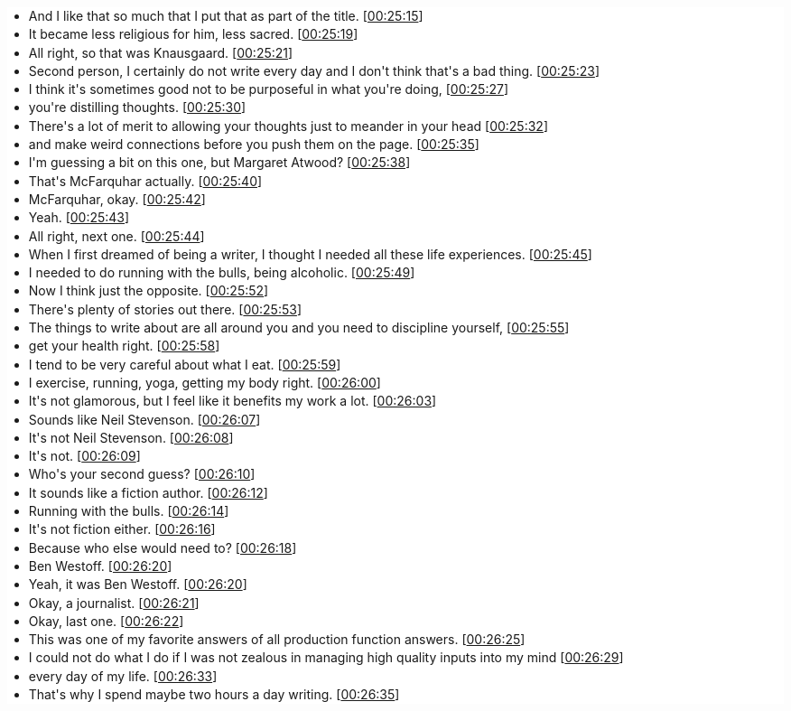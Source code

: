 *  And I like that so much that I put that as part of the title. [[00:25:15](https://www.youtube.com/watch?v=3TR14MGmr78&t=1515.82s)]
*  It became less religious for him, less sacred. [[00:25:19](https://www.youtube.com/watch?v=3TR14MGmr78&t=1519.82s)]
*  All right, so that was Knausgaard. [[00:25:21](https://www.youtube.com/watch?v=3TR14MGmr78&t=1521.82s)]
*  Second person, I certainly do not write every day and I don't think that's a bad thing. [[00:25:23](https://www.youtube.com/watch?v=3TR14MGmr78&t=1523.34s)]
*  I think it's sometimes good not to be purposeful in what you're doing, [[00:25:27](https://www.youtube.com/watch?v=3TR14MGmr78&t=1527.26s)]
*  you're distilling thoughts. [[00:25:30](https://www.youtube.com/watch?v=3TR14MGmr78&t=1530.54s)]
*  There's a lot of merit to allowing your thoughts just to meander in your head [[00:25:32](https://www.youtube.com/watch?v=3TR14MGmr78&t=1532.06s)]
*  and make weird connections before you push them on the page. [[00:25:35](https://www.youtube.com/watch?v=3TR14MGmr78&t=1535.1s)]
*  I'm guessing a bit on this one, but Margaret Atwood? [[00:25:38](https://www.youtube.com/watch?v=3TR14MGmr78&t=1538.06s)]
*  That's McFarquhar actually. [[00:25:40](https://www.youtube.com/watch?v=3TR14MGmr78&t=1540.78s)]
*  McFarquhar, okay. [[00:25:42](https://www.youtube.com/watch?v=3TR14MGmr78&t=1542.62s)]
*  Yeah. [[00:25:43](https://www.youtube.com/watch?v=3TR14MGmr78&t=1543.58s)]
*  All right, next one. [[00:25:44](https://www.youtube.com/watch?v=3TR14MGmr78&t=1544.3799999999999s)]
*  When I first dreamed of being a writer, I thought I needed all these life experiences. [[00:25:45](https://www.youtube.com/watch?v=3TR14MGmr78&t=1545.58s)]
*  I needed to do running with the bulls, being alcoholic. [[00:25:49](https://www.youtube.com/watch?v=3TR14MGmr78&t=1549.18s)]
*  Now I think just the opposite. [[00:25:52](https://www.youtube.com/watch?v=3TR14MGmr78&t=1552.14s)]
*  There's plenty of stories out there. [[00:25:53](https://www.youtube.com/watch?v=3TR14MGmr78&t=1553.42s)]
*  The things to write about are all around you and you need to discipline yourself, [[00:25:55](https://www.youtube.com/watch?v=3TR14MGmr78&t=1555.3400000000001s)]
*  get your health right. [[00:25:58](https://www.youtube.com/watch?v=3TR14MGmr78&t=1558.22s)]
*  I tend to be very careful about what I eat. [[00:25:59](https://www.youtube.com/watch?v=3TR14MGmr78&t=1559.18s)]
*  I exercise, running, yoga, getting my body right. [[00:26:00](https://www.youtube.com/watch?v=3TR14MGmr78&t=1560.94s)]
*  It's not glamorous, but I feel like it benefits my work a lot. [[00:26:03](https://www.youtube.com/watch?v=3TR14MGmr78&t=1563.98s)]
*  Sounds like Neil Stevenson. [[00:26:07](https://www.youtube.com/watch?v=3TR14MGmr78&t=1567.1000000000001s)]
*  It's not Neil Stevenson. [[00:26:08](https://www.youtube.com/watch?v=3TR14MGmr78&t=1568.46s)]
*  It's not. [[00:26:09](https://www.youtube.com/watch?v=3TR14MGmr78&t=1569.5s)]
*  Who's your second guess? [[00:26:10](https://www.youtube.com/watch?v=3TR14MGmr78&t=1570.14s)]
*  It sounds like a fiction author. [[00:26:12](https://www.youtube.com/watch?v=3TR14MGmr78&t=1572.0600000000002s)]
*  Running with the bulls. [[00:26:14](https://www.youtube.com/watch?v=3TR14MGmr78&t=1574.7s)]
*  It's not fiction either. [[00:26:16](https://www.youtube.com/watch?v=3TR14MGmr78&t=1576.6200000000001s)]
*  Because who else would need to? [[00:26:18](https://www.youtube.com/watch?v=3TR14MGmr78&t=1578.54s)]
*  Ben Westoff. [[00:26:20](https://www.youtube.com/watch?v=3TR14MGmr78&t=1580.22s)]
*  Yeah, it was Ben Westoff. [[00:26:20](https://www.youtube.com/watch?v=3TR14MGmr78&t=1580.9399999999998s)]
*  Okay, a journalist. [[00:26:21](https://www.youtube.com/watch?v=3TR14MGmr78&t=1581.8999999999999s)]
*  Okay, last one. [[00:26:22](https://www.youtube.com/watch?v=3TR14MGmr78&t=1582.9399999999998s)]
*  This was one of my favorite answers of all production function answers. [[00:26:25](https://www.youtube.com/watch?v=3TR14MGmr78&t=1585.02s)]
*  I could not do what I do if I was not zealous in managing high quality inputs into my mind [[00:26:29](https://www.youtube.com/watch?v=3TR14MGmr78&t=1589.02s)]
*  every day of my life. [[00:26:33](https://www.youtube.com/watch?v=3TR14MGmr78&t=1593.74s)]
*  That's why I spend maybe two hours a day writing. [[00:26:35](https://www.youtube.com/watch?v=3TR14MGmr78&t=1595.02s)]